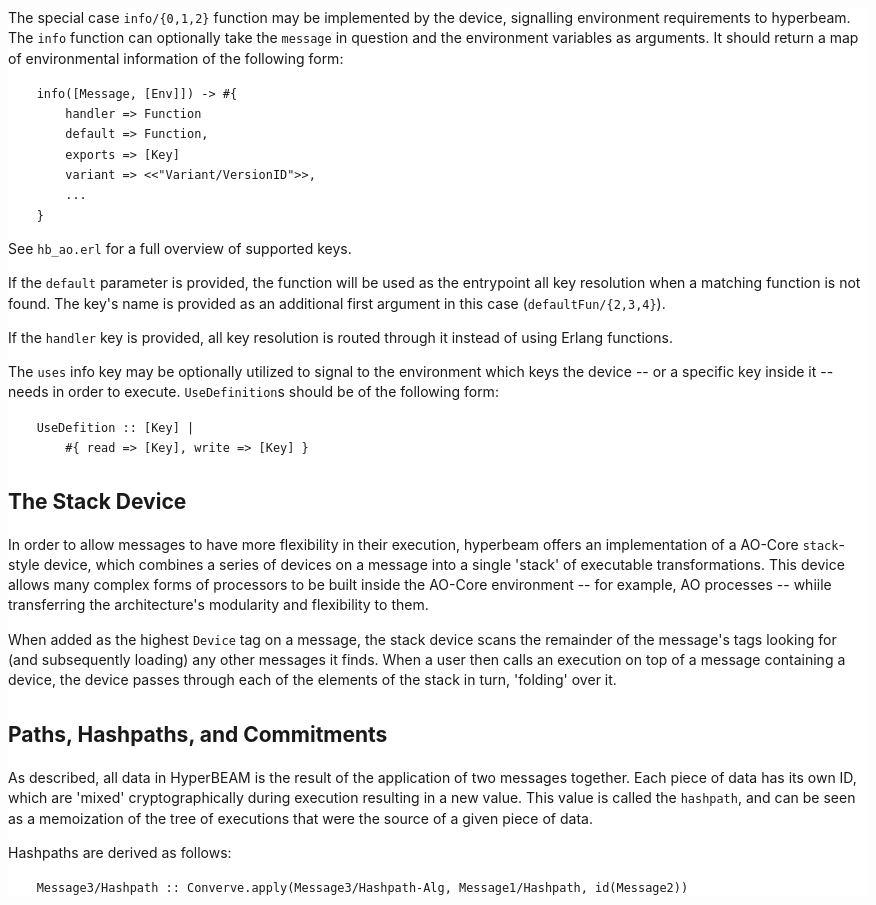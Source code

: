 The special case `info/{0,1,2}` function may be implemented by the device, signalling environment requirements to hyperbeam. The `info` function can optionally take the `message` in question and the environment variables as arguments. It should return a map of environmental information of the following form:

```
	info([Message, [Env]]) -> #{
		handler => Function
		default => Function,
        exports => [Key]
		variant => <<"Variant/VersionID">>,
        ...
	}
```

See `hb_ao.erl` for a full overview of supported keys.

If the `default` parameter is provided, the function will be used as the entrypoint all key resolution when a matching function is not found. The key's name is provided as an additional first argument in this case (`defaultFun/{2,3,4}`).

If the `handler` key is provided, all key resolution is routed through it instead of using Erlang functions.

The `uses` info key may be optionally utilized to signal to the environment which keys the device -- or a specific key inside it -- needs in order to execute. `UseDefinition`s should be of the following form:

```
	UseDefition :: [Key] |
		#{ read => [Key], write => [Key] }
```

## The Stack Device

In order to allow messages to have more flexibility in their execution, hyperbeam offers an implementation of a AO-Core `stack`-style device, which combines a series of devices on a message into a single 'stack' of executable transformations. This device allows many complex forms of processors to be built inside the AO-Core environment -- for example, AO processes -- whiile transferring the architecture's modularity and flexibility to them.

When added as the highest `Device` tag on a message, the stack device scans the remainder of the message's tags looking for (and subsequently loading) any other messages it finds. When a user then calls an execution on top of a message containing a device, the device passes through each of the elements of the stack in turn, 'folding' over it.

## Paths, Hashpaths, and Commitments

As described, all data in HyperBEAM is the result of the application of two messages together. Each piece of data has its own ID, which are 'mixed' cryptographically during execution resulting in a new value. This value is called the `hashpath`, and can be seen as a memoization of the tree of executions that were the source of a given piece of data.

Hashpaths are derived as follows:

```
    Message3/Hashpath :: Converve.apply(Message3/Hashpath-Alg, Message1/Hashpath, id(Message2))
```
